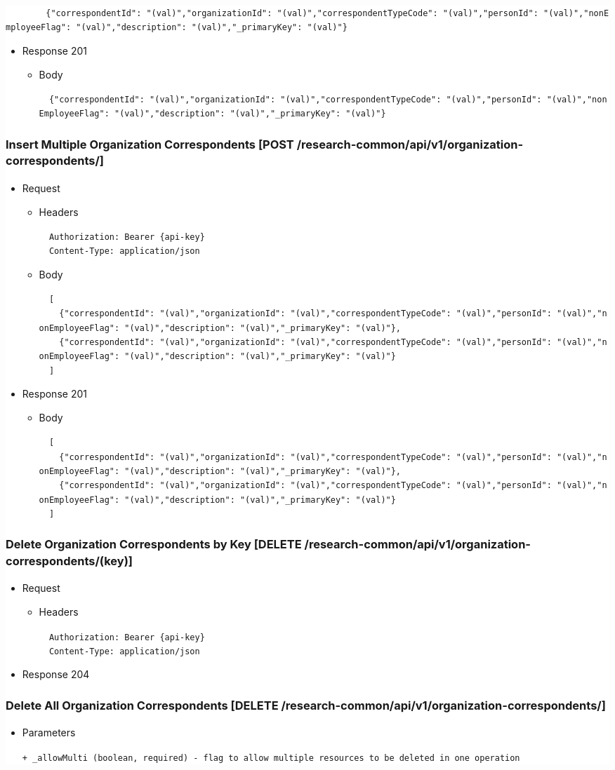             {"correspondentId": "(val)","organizationId": "(val)","correspondentTypeCode": "(val)","personId": "(val)","nonEmployeeFlag": "(val)","description": "(val)","_primaryKey": "(val)"}
			
+ Response 201
    
    + Body
            
            {"correspondentId": "(val)","organizationId": "(val)","correspondentTypeCode": "(val)","personId": "(val)","nonEmployeeFlag": "(val)","description": "(val)","_primaryKey": "(val)"}
            
### Insert Multiple Organization Correspondents [POST /research-common/api/v1/organization-correspondents/]

+ Request

    + Headers

            Authorization: Bearer {api-key}   
            Content-Type: application/json

    + Body
    
            [
              {"correspondentId": "(val)","organizationId": "(val)","correspondentTypeCode": "(val)","personId": "(val)","nonEmployeeFlag": "(val)","description": "(val)","_primaryKey": "(val)"},
              {"correspondentId": "(val)","organizationId": "(val)","correspondentTypeCode": "(val)","personId": "(val)","nonEmployeeFlag": "(val)","description": "(val)","_primaryKey": "(val)"}
            ]
			
+ Response 201
    
    + Body
            
            [
              {"correspondentId": "(val)","organizationId": "(val)","correspondentTypeCode": "(val)","personId": "(val)","nonEmployeeFlag": "(val)","description": "(val)","_primaryKey": "(val)"},
              {"correspondentId": "(val)","organizationId": "(val)","correspondentTypeCode": "(val)","personId": "(val)","nonEmployeeFlag": "(val)","description": "(val)","_primaryKey": "(val)"}
            ]
### Delete Organization Correspondents by Key [DELETE /research-common/api/v1/organization-correspondents/(key)]
	 
+ Request

    + Headers

            Authorization: Bearer {api-key}
            Content-Type: application/json

+ Response 204

### Delete All Organization Correspondents [DELETE /research-common/api/v1/organization-correspondents/]

+ Parameters

      + _allowMulti (boolean, required) - flag to allow multiple resources to be deleted in one operation
